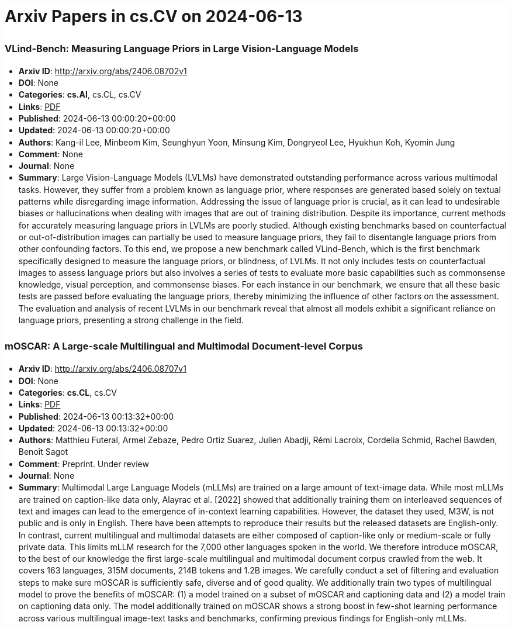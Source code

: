 # Arxiv Papers in cs.CV on 2024-06-13
### VLind-Bench: Measuring Language Priors in Large Vision-Language Models
- **Arxiv ID**: http://arxiv.org/abs/2406.08702v1
- **DOI**: None
- **Categories**: **cs.AI**, cs.CL, cs.CV
- **Links**: [PDF](http://arxiv.org/pdf/2406.08702v1)
- **Published**: 2024-06-13 00:00:20+00:00
- **Updated**: 2024-06-13 00:00:20+00:00
- **Authors**: Kang-il Lee, Minbeom Kim, Seunghyun Yoon, Minsung Kim, Dongryeol Lee, Hyukhun Koh, Kyomin Jung
- **Comment**: None
- **Journal**: None
- **Summary**: Large Vision-Language Models (LVLMs) have demonstrated outstanding performance across various multimodal tasks. However, they suffer from a problem known as language prior, where responses are generated based solely on textual patterns while disregarding image information. Addressing the issue of language prior is crucial, as it can lead to undesirable biases or hallucinations when dealing with images that are out of training distribution. Despite its importance, current methods for accurately measuring language priors in LVLMs are poorly studied. Although existing benchmarks based on counterfactual or out-of-distribution images can partially be used to measure language priors, they fail to disentangle language priors from other confounding factors. To this end, we propose a new benchmark called VLind-Bench, which is the first benchmark specifically designed to measure the language priors, or blindness, of LVLMs. It not only includes tests on counterfactual images to assess language priors but also involves a series of tests to evaluate more basic capabilities such as commonsense knowledge, visual perception, and commonsense biases. For each instance in our benchmark, we ensure that all these basic tests are passed before evaluating the language priors, thereby minimizing the influence of other factors on the assessment. The evaluation and analysis of recent LVLMs in our benchmark reveal that almost all models exhibit a significant reliance on language priors, presenting a strong challenge in the field.



### mOSCAR: A Large-scale Multilingual and Multimodal Document-level Corpus
- **Arxiv ID**: http://arxiv.org/abs/2406.08707v1
- **DOI**: None
- **Categories**: **cs.CL**, cs.CV
- **Links**: [PDF](http://arxiv.org/pdf/2406.08707v1)
- **Published**: 2024-06-13 00:13:32+00:00
- **Updated**: 2024-06-13 00:13:32+00:00
- **Authors**: Matthieu Futeral, Armel Zebaze, Pedro Ortiz Suarez, Julien Abadji, Rémi Lacroix, Cordelia Schmid, Rachel Bawden, Benoît Sagot
- **Comment**: Preprint. Under review
- **Journal**: None
- **Summary**: Multimodal Large Language Models (mLLMs) are trained on a large amount of text-image data. While most mLLMs are trained on caption-like data only, Alayrac et al. [2022] showed that additionally training them on interleaved sequences of text and images can lead to the emergence of in-context learning capabilities. However, the dataset they used, M3W, is not public and is only in English. There have been attempts to reproduce their results but the released datasets are English-only. In contrast, current multilingual and multimodal datasets are either composed of caption-like only or medium-scale or fully private data. This limits mLLM research for the 7,000 other languages spoken in the world. We therefore introduce mOSCAR, to the best of our knowledge the first large-scale multilingual and multimodal document corpus crawled from the web. It covers 163 languages, 315M documents, 214B tokens and 1.2B images. We carefully conduct a set of filtering and evaluation steps to make sure mOSCAR is sufficiently safe, diverse and of good quality. We additionally train two types of multilingual model to prove the benefits of mOSCAR: (1) a model trained on a subset of mOSCAR and captioning data and (2) a model train on captioning data only. The model additionally trained on mOSCAR shows a strong boost in few-shot learning performance across various multilingual image-text tasks and benchmarks, confirming previous findings for English-only mLLMs.
